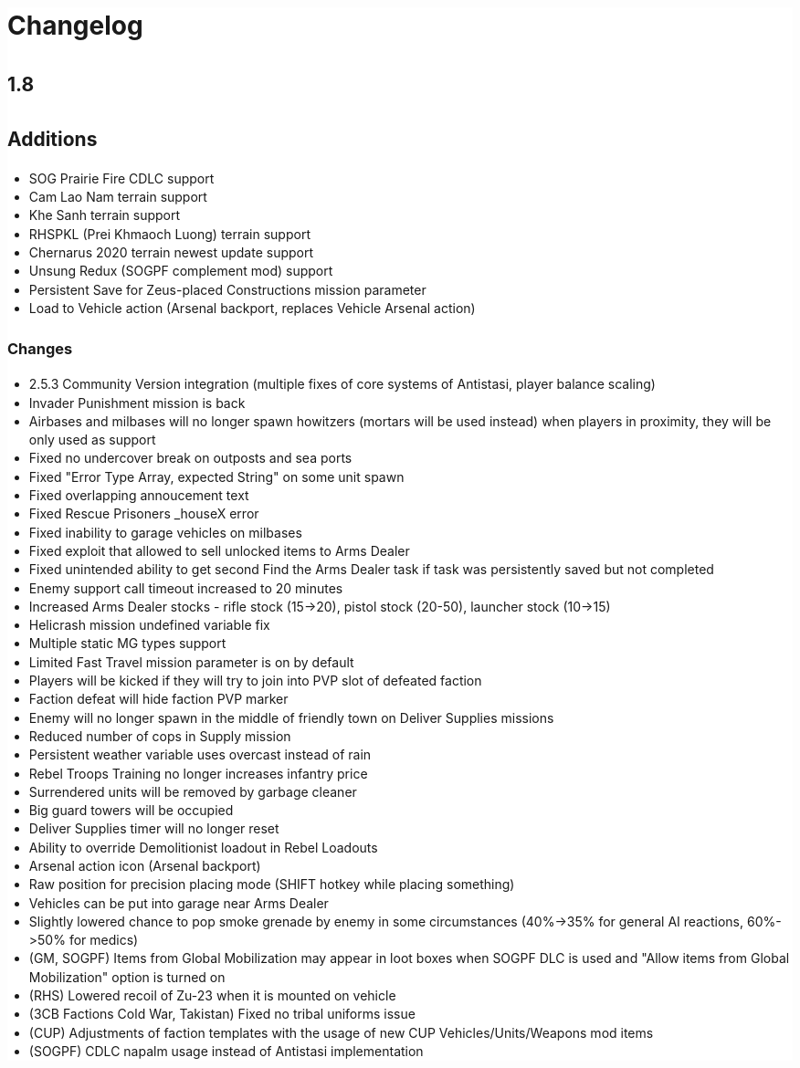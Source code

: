 # Changelog

## 1.8

## Additions
- SOG Prairie Fire CDLC support
- Cam Lao Nam terrain support
- Khe Sanh terrain support
- RHSPKL (Prei Khmaoch Luong) terrain support
- Chernarus 2020 terrain newest update support
- Unsung Redux (SOGPF complement mod) support
- Persistent Save for Zeus-placed Constructions mission parameter
- Load to Vehicle action (Arsenal backport, replaces Vehicle Arsenal action)

### Changes
- 2.5.3 Community Version integration (multiple fixes of core systems of Antistasi, player balance scaling)
- Invader Punishment mission is back
- Airbases and milbases will no longer spawn howitzers (mortars will be used instead) when players in proximity, they will be only used as support 
- Fixed no undercover break on outposts and sea ports
- Fixed "Error Type Array, expected String" on some unit spawn
- Fixed overlapping annoucement text
- Fixed Rescue Prisoners _houseX error
- Fixed inability to garage vehicles on milbases
- Fixed exploit that allowed to sell unlocked items to Arms Dealer 
- Fixed unintended ability to get second Find the Arms Dealer task if task was persistently saved but not completed
- Enemy support call timeout increased to 20 minutes
- Increased Arms Dealer stocks - rifle stock (15->20), pistol stock (20-50), launcher stock (10->15)
- Helicrash mission undefined variable fix
- Multiple static MG types support
- Limited Fast Travel mission parameter is on by default
- Players will be kicked if they will try to join into PVP slot of defeated faction
- Faction defeat will hide faction PVP marker
- Enemy will no longer spawn in the middle of friendly town on Deliver Supplies missions
- Reduced number of cops in Supply mission
- Persistent weather variable uses overcast instead of rain
- Rebel Troops Training no longer increases infantry price
- Surrendered units will be removed by garbage cleaner
- Big guard towers will be occupied 
- Deliver Supplies timer will no longer reset
- Ability to override Demolitionist loadout in Rebel Loadouts
- Arsenal action icon (Arsenal backport)  
- Raw position for precision placing mode (SHIFT hotkey while placing something)
- Vehicles can be put into garage near Arms Dealer
- Slightly lowered chance to pop smoke grenade by enemy in some circumstances (40%->35% for general AI reactions, 60%->50% for medics)
- (GM, SOGPF) Items from Global Mobilization may appear in loot boxes when SOGPF DLC is used and "Allow items from Global Mobilization" option is turned on
- (RHS) Lowered recoil of Zu-23 when it is mounted on vehicle
- (3CB Factions Cold War, Takistan) Fixed no tribal uniforms issue 
- (CUP) Adjustments of faction templates with the usage of new CUP Vehicles/Units/Weapons mod items
- (SOGPF) CDLC napalm usage instead of Antistasi implementation
